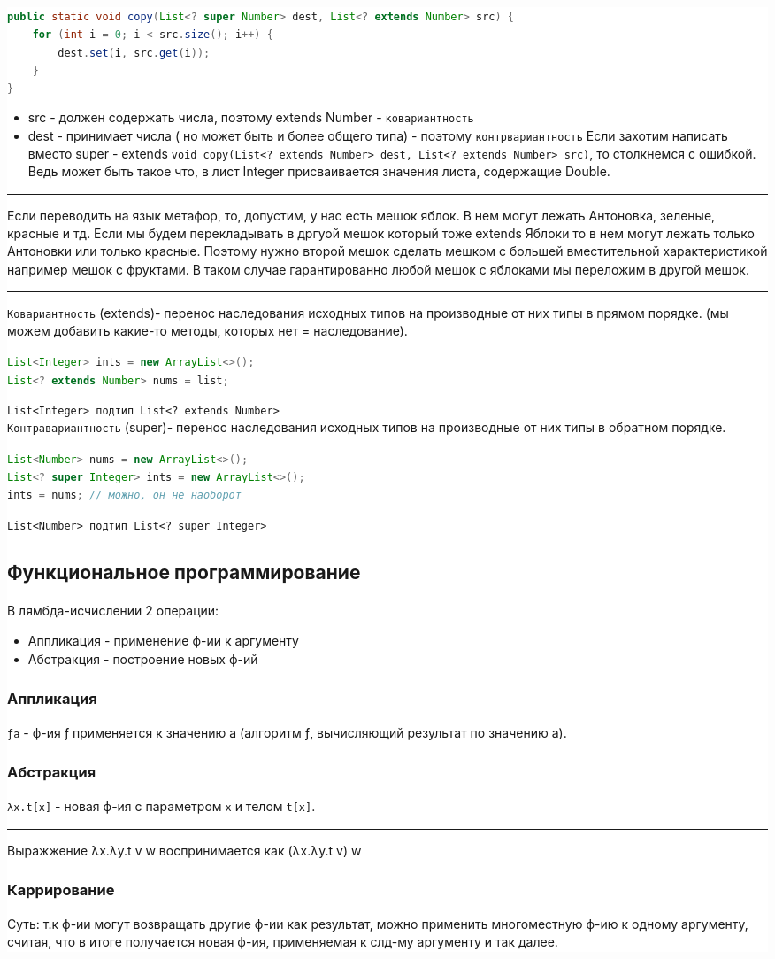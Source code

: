 ```java
public static void copy(List<? super Number> dest, List<? extends Number> src) {
    for (int i = 0; i < src.size(); i++) {
        dest.set(i, src.get(i));
    }
}
```
- src - должен содержать числа, поэтому extends Number - `ковариантность`
- dest - принимает числа ( но может быть и более общего типа) - поэтому `контрвариантность`
Если захотим написать вместо super - extends `void copy(List<? extends Number> dest, List<? extends Number> src)`,
то столкнемся с ошибкой. Ведь может быть такое что, в лист Integer присваивается значения листа, содержащие Double.
___
Если переводить на язык метафор, то, допустим, у нас есть мешок
яблок. В нем могут лежать Антоновка, зеленые, красные и тд. Если мы
будем перекладывать в дргуой мешок который тоже extends Яблоки
то в нем могут лежать только Антоновки или только красные. Поэтому
нужно второй мешок сделать мешком с большей вместительной характеристикой
например мешок с фруктами. В таком случае гарантированно любой мешок с яблоками мы
переложим в другой мешок.
___

`Ковариантность` (extends)- перенос наследования исходных типов на производные от них типы в прямом порядке. (мы можем добавить какие-то методы, которых нет = наследование).
```java
List<Integer> ints = new ArrayList<>();
List<? extends Number> nums = list;
```
`List<Integer> подтип List<? extends Number>`  
`Контравариантность` (super)- перенос наследования исходных типов на производные от них типы в обратном порядке.
```java
List<Number> nums = new ArrayList<>();
List<? super Integer> ints = new ArrayList<>();
ints = nums; // можно, он не наоборот
```
`List<Number> подтип List<? super Integer>`

## Функциональное программирование
В лямбда-исчислении 2 операции:
- Аппликация - применение ф-ии к аргументу
- Абстракция - построение новых ф-ий
### Аппликация
`ƒa` - ф-ия ƒ применяется к значению а (алгоритм ƒ, вычисляющий
результат по значению а).
### Абстракция
`λx.t[x]` - новая ф-ия с параметром `x` и телом `t[x]`.
___
Выражжение λx.λy.t v w воспринимается как (λx.λy.t v) w
### Каррирование
Суть: т.к ф-ии могут возвращать другие ф-ии как результат,
можно применить многоместную ф-ию к одному аргументу, считая,
что в итоге получается новая ф-ия, применяемая к слд-му аргументу
и так далее.
